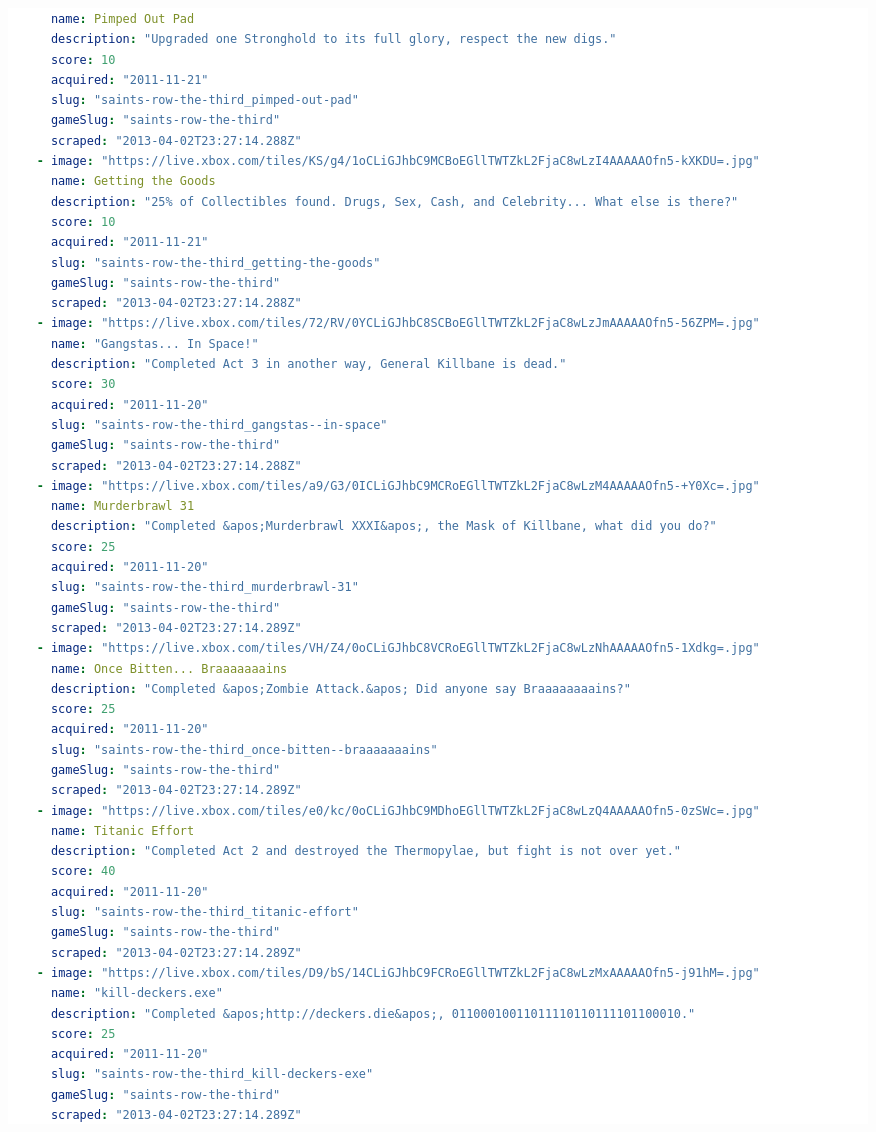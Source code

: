 ```yaml
      name: Pimped Out Pad
      description: "Upgraded one Stronghold to its full glory, respect the new digs."
      score: 10
      acquired: "2011-11-21"
      slug: "saints-row-the-third_pimped-out-pad"
      gameSlug: "saints-row-the-third"
      scraped: "2013-04-02T23:27:14.288Z"
    - image: "https://live.xbox.com/tiles/KS/g4/1oCLiGJhbC9MCBoEGllTWTZkL2FjaC8wLzI4AAAAAOfn5-kXKDU=.jpg"
      name: Getting the Goods
      description: "25% of Collectibles found. Drugs, Sex, Cash, and Celebrity... What else is there?"
      score: 10
      acquired: "2011-11-21"
      slug: "saints-row-the-third_getting-the-goods"
      gameSlug: "saints-row-the-third"
      scraped: "2013-04-02T23:27:14.288Z"
    - image: "https://live.xbox.com/tiles/72/RV/0YCLiGJhbC8SCBoEGllTWTZkL2FjaC8wLzJmAAAAAOfn5-56ZPM=.jpg"
      name: "Gangstas... In Space!"
      description: "Completed Act 3 in another way, General Killbane is dead."
      score: 30
      acquired: "2011-11-20"
      slug: "saints-row-the-third_gangstas--in-space"
      gameSlug: "saints-row-the-third"
      scraped: "2013-04-02T23:27:14.288Z"
    - image: "https://live.xbox.com/tiles/a9/G3/0ICLiGJhbC9MCRoEGllTWTZkL2FjaC8wLzM4AAAAAOfn5-+Y0Xc=.jpg"
      name: Murderbrawl 31
      description: "Completed &apos;Murderbrawl XXXI&apos;, the Mask of Killbane, what did you do?"
      score: 25
      acquired: "2011-11-20"
      slug: "saints-row-the-third_murderbrawl-31"
      gameSlug: "saints-row-the-third"
      scraped: "2013-04-02T23:27:14.289Z"
    - image: "https://live.xbox.com/tiles/VH/Z4/0oCLiGJhbC8VCRoEGllTWTZkL2FjaC8wLzNhAAAAAOfn5-1Xdkg=.jpg"
      name: Once Bitten... Braaaaaaains
      description: "Completed &apos;Zombie Attack.&apos; Did anyone say Braaaaaaaains?"
      score: 25
      acquired: "2011-11-20"
      slug: "saints-row-the-third_once-bitten--braaaaaaains"
      gameSlug: "saints-row-the-third"
      scraped: "2013-04-02T23:27:14.289Z"
    - image: "https://live.xbox.com/tiles/e0/kc/0oCLiGJhbC9MDhoEGllTWTZkL2FjaC8wLzQ4AAAAAOfn5-0zSWc=.jpg"
      name: Titanic Effort
      description: "Completed Act 2 and destroyed the Thermopylae, but fight is not over yet."
      score: 40
      acquired: "2011-11-20"
      slug: "saints-row-the-third_titanic-effort"
      gameSlug: "saints-row-the-third"
      scraped: "2013-04-02T23:27:14.289Z"
    - image: "https://live.xbox.com/tiles/D9/bS/14CLiGJhbC9FCRoEGllTWTZkL2FjaC8wLzMxAAAAAOfn5-j91hM=.jpg"
      name: "kill-deckers.exe"
      description: "Completed &apos;http://deckers.die&apos;, 01100010011011110110111101100010."
      score: 25
      acquired: "2011-11-20"
      slug: "saints-row-the-third_kill-deckers-exe"
      gameSlug: "saints-row-the-third"
      scraped: "2013-04-02T23:27:14.289Z"
```